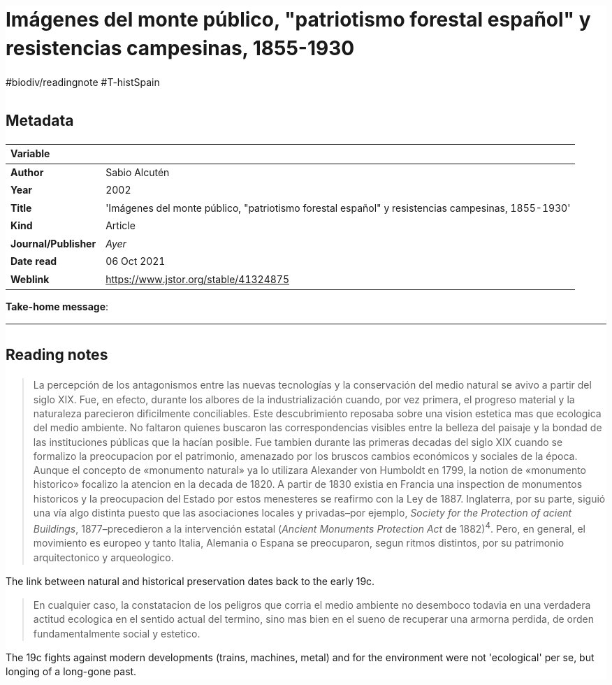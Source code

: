 # Imágenes del monte público, "patriotismo forestal español" y resistencias campesinas, 1855-1930
#biodiv/readingnote #T-histSpain 


## Metadata

|   Variable     |  |
|:--------------|:-----------|
| **Author**			| Sabio Alcutén     | 
| **Year**				| 	2002		 |
| **Title**				| 	'Imágenes del monte público, "patriotismo forestal español" y resistencias campesinas, 1855-1930'		 |
| **Kind**				| Article	 |
| **Journal/Publisher**				| 	*Ayer*		 |
| **Date read**				| 	06 Oct 2021	 |
| **Weblink**				| 	https://www.jstor.org/stable/41324875		 |

**Take-home message**:

---

## Reading notes

> La percepción de los antagonismos entre las nuevas tecnologías y la conservación del medio natural se avivo a partir del siglo XIX. Fue, en efecto, durante los albores de la industrialización cuando, por vez primera, el progreso material y la naturaleza parecieron dificilmente conciliables. Este descubrimiento reposaba sobre una vision estetica mas que ecologica del medio ambiente. No faltaron quienes buscaron las correspondencias visibles entre la belleza del paisaje y la bondad de las instituciones públicas que la hacían posible. Fue tambien durante las primeras decadas del siglo XIX cuando se formalizo la preocupacion por el patrimonio, amenazado por los bruscos cambios económicos y sociales de la época. Aunque el concepto de «monumento natural» ya lo utilizara Alexander von Humboldt en 1799, la notion de «monumento historico» focalizo la atencion en la decada de 1820. A partir de 1830 existia en Francia una inspection de monumentos historicos y la preocupacion del Estado por estos menesteres se reafirmo con la Ley de 1887. Inglaterra, por su parte, siguió una vía algo distinta puesto que las asociaciones locales y privadas–por ejemplo, *Society for the Protection of acient Buildings*, 1877–precedieron a la intervención estatal (*Ancient Monuments Protection Act* de 1882)<sup>4</sup>. Pero, en general, el movimiento es europeo y tanto Italia, Alemania o Espana se preocuparon, segun ritmos distintos, por su patrimonio arquitectonico y arqueologico.

 The link between natural and historical preservation dates back to the early 19c.

> En cualquier caso, la constatacion de los peligros que corria el medio ambiente no desemboco todavia en una verdadera actitud ecologica en el sentido actual del termino, sino mas bien en el sueno de recuperar una armorna perdida, de orden fundamentalmente social y estetico.

 The 19c fights against modern developments (trains, machines, metal) and for the environment were not 'ecological' per se, but longing of a long-gone past.
